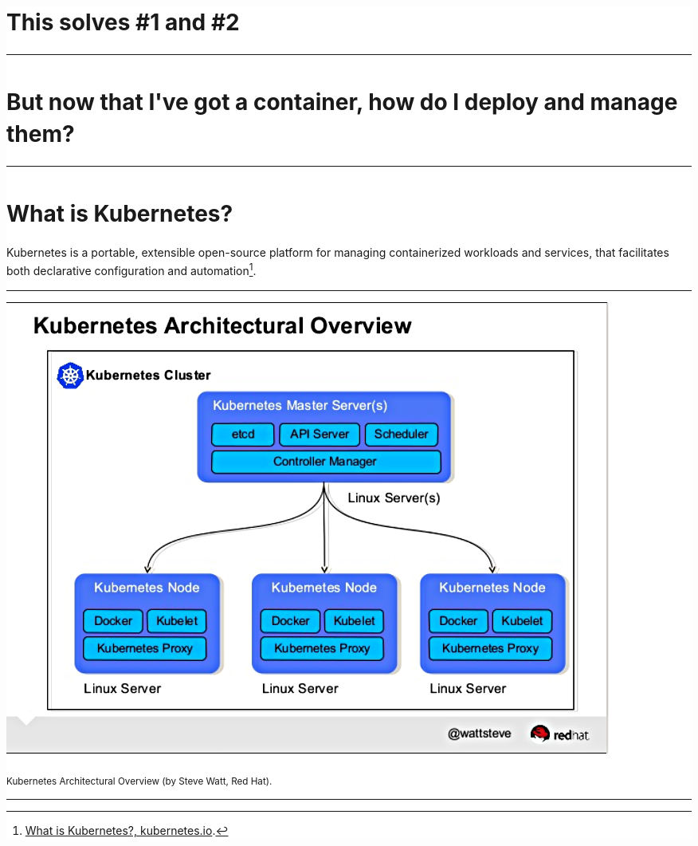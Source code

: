 
# This solves __#1__ and __#2__

---

# But now that I've got a container, how do I deploy and manage them?

---

# What is Kubernetes?

Kubernetes is a portable, extensible open-source platform for managing containerized workloads and services, that facilitates both declarative configuration and automation[^1].

[^1]: [What is Kubernetes?, kubernetes.io](https://kubernetes.io/docs/concepts/overview/what-is-kubernetes/).

---

![inline](assets/cluster_diagram.png)

<sub>Kubernetes Architectural Overview (by Steve Watt, Red Hat).</sub>

---